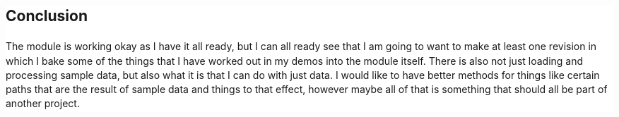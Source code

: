 ## Conclusion

The module is working okay as I have it all ready, but I can all ready see that I am going to want to make at least one revision in which I bake some of the things that I have worked out in my demos into the module itself. There is also not just loading and processing sample data, but also what it is that I can do with just data. I would like to have better methods for things like certain paths that are the result of sample data and things to that effect, however maybe all of that is something that should all be part of another project.

